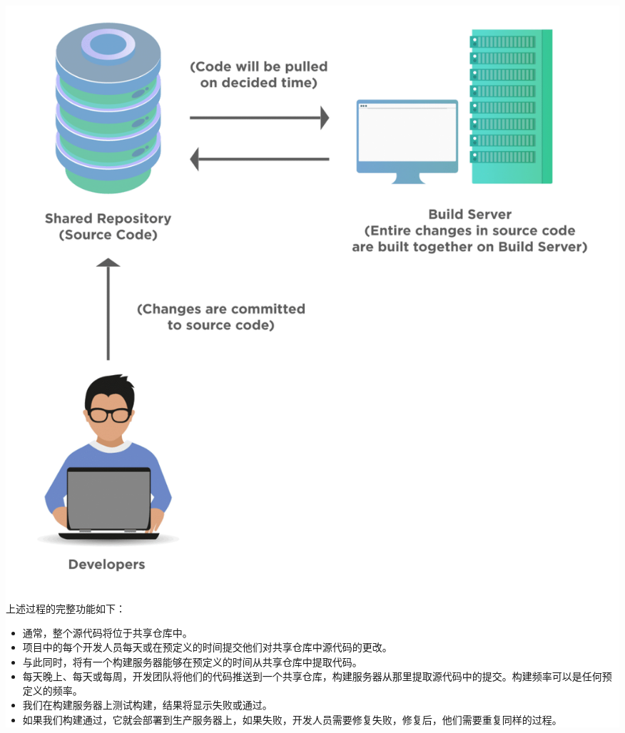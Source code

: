 <img src="../assets/img_1.png">

上述过程的完整功能如下：

-   通常，整个源代码将位于共享仓库中。
-   项目中的每个开发人员每天或在预定义的时间提交他们对共享仓库中源代码的更改。
-   与此同时，将有一个构建服务器能够在预定义的时间从共享仓库中提取代码。
-   每天晚上、每天或每周，开发团队将他们的代码推送到一个共享仓库，构建服务器从那里提取源代码中的提交。构建频率可以是任何预定义的频率。
-   我们在构建服务器上测试构建，结果将显示失败或通过。
-   如果我们构建通过，它就会部署到生产服务器上，如果失败，开发人员需要修复失败，修复后，他们需要重复同样的过程。
